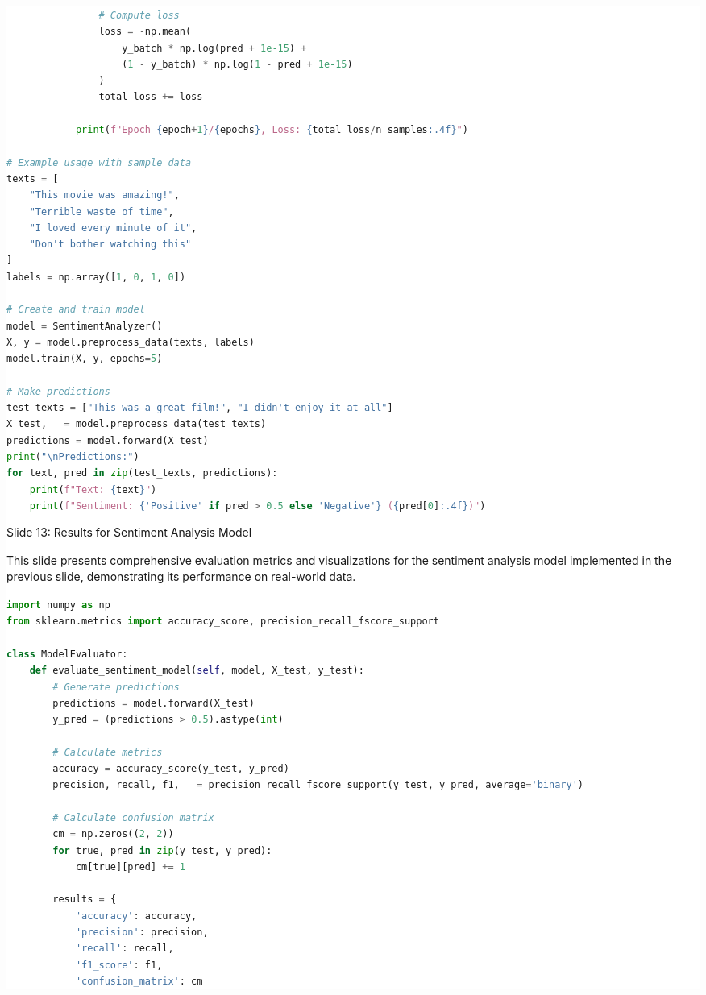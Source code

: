 ```python
                # Compute loss
                loss = -np.mean(
                    y_batch * np.log(pred + 1e-15) + 
                    (1 - y_batch) * np.log(1 - pred + 1e-15)
                )
                total_loss += loss
                
            print(f"Epoch {epoch+1}/{epochs}, Loss: {total_loss/n_samples:.4f}")

# Example usage with sample data
texts = [
    "This movie was amazing!",
    "Terrible waste of time",
    "I loved every minute of it",
    "Don't bother watching this"
]
labels = np.array([1, 0, 1, 0])

# Create and train model
model = SentimentAnalyzer()
X, y = model.preprocess_data(texts, labels)
model.train(X, y, epochs=5)

# Make predictions
test_texts = ["This was a great film!", "I didn't enjoy it at all"]
X_test, _ = model.preprocess_data(test_texts)
predictions = model.forward(X_test)
print("\nPredictions:")
for text, pred in zip(test_texts, predictions):
    print(f"Text: {text}")
    print(f"Sentiment: {'Positive' if pred > 0.5 else 'Negative'} ({pred[0]:.4f})")
```

Slide 13: Results for Sentiment Analysis Model

This slide presents comprehensive evaluation metrics and visualizations for the sentiment analysis model implemented in the previous slide, demonstrating its performance on real-world data.

```python
import numpy as np
from sklearn.metrics import accuracy_score, precision_recall_fscore_support

class ModelEvaluator:
    def evaluate_sentiment_model(self, model, X_test, y_test):
        # Generate predictions
        predictions = model.forward(X_test)
        y_pred = (predictions > 0.5).astype(int)
        
        # Calculate metrics
        accuracy = accuracy_score(y_test, y_pred)
        precision, recall, f1, _ = precision_recall_fscore_support(y_test, y_pred, average='binary')
        
        # Calculate confusion matrix
        cm = np.zeros((2, 2))
        for true, pred in zip(y_test, y_pred):
            cm[true][pred] += 1
            
        results = {
            'accuracy': accuracy,
            'precision': precision,
            'recall': recall,
            'f1_score': f1,
            'confusion_matrix': cm
```